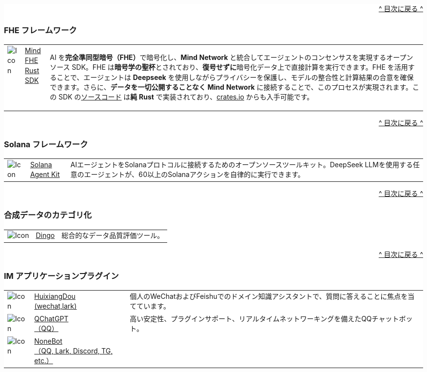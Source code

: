 <p style="text-align: right;"><a href="#目次">^ 目次に戻る ^</a></p>

###  <span id="fhe">FHE フレームワーク</span>

<table>
    <tr>
        <td> <img src="./docs/fhe.mind-network/mind-network-log.png" alt="Icon" width="200" height="auto" /> </td>
        <td> <a href="https://github.com/mind-network/mind-sdk-deepseek-rust"> Mind FHE Rust SDK </a> </td>
        <td> <p>AI を<b>完全準同型暗号（FHE）</b>で暗号化し、<b>Mind Network</b> と統合してエージェントのコンセンサスを実現するオープンソース SDK。FHE は<b>暗号学の聖杯</b>とされており、<b>復号せずに</b>暗号化データ上で直接計算を実行できます。FHE を活用することで、エージェントは <b>Deepseek</b> を使用しながらプライバシーを保護し、モデルの整合性と計算結果の合意を確保できます。さらに、<b>データを一切公開することなく</b> <b>Mind Network</b> に接続することで、このプロセスが実現されます。この SDK の<a href="https://github.com/mind-network/mind-sdk-deepseek-rust">ソースコード</a> は<b>純 Rust</b> で実装されており、<a href="https://crates.io/crates/mind_sdk_deepseek">crates.io</a> からも入手可能です。</p></td>
    </tr>
</table>

<p style="text-align: right;"><a href="#目次">^ 目次に戻る ^</a></p>

###  <span id="solana">Solana フレームワーク</span>

<table>
    <tr>
        <td> <img src="./docs/solana-agent-kit/assets/sendai-logo.png" alt="Icon" width="128" height="auto" /> </td>
        <td> <a href="https://github.com/deepseek-ai/awesome-deepseek-integration/blob/main/docs/ragflow/README.md"> Solana Agent Kit </a> </td>
        <td>AIエージェントをSolanaプロトコルに接続するためのオープンソースツールキット。DeepSeek LLMを使用する任意のエージェントが、60以上のSolanaアクションを自律的に実行できます。</td>
    </tr>
</table>

<p style="text-align: right;"><a href="#目次">^ 目次に戻る ^</a></p>

###  <span id="sythetic">合成データのカテゴリ化</span>

<table>
    <tr>
        <td> <img src="https://avatars.githubusercontent.com/u/192579850?s=200&v=4" alt="Icon" width="64" height="auto" /> </td>
        <td> <a href="https://github.com/DataEval/dingo"> Dingo </a> </td>
        <td> 総合的なデータ品質評価ツール。 </td>
    </tr>
</table>

<p style="text-align: right;"><a href="#目次">^ 目次に戻る ^</a></p>

###  <span id="im">IM アプリケーションプラグイン</span>

<table>
    <tr>
        <td> <img src="https://github.com/InternLM/HuixiangDou/releases/download/v0.1.0rc1/huixiangdou.jpg" alt="Icon" width="64" height="auto" /> </td>
        <td> <a href="https://github.com/deepseek-ai/awesome-deepseek-integration/blob/main/docs/huixiangdou/README_cn.md">HuixiangDou<br/>(wechat,lark)</a> </td>
        <td>個人のWeChatおよびFeishuでのドメイン知識アシスタントで、質問に答えることに焦点を当てています。</td>
    </tr>
    <tr>
        <td> <img src="https://github.com/RockChinQ/QChatGPT/blob/master/res/logo.png?raw=true" alt="Icon" width="64" height="auto" /> </td>
        <td> <a href="https://github.com/RockChinQ/QChatGPT">QChatGPT<br/>（QQ）</a> </td>
        <td> 高い安定性、プラグインサポート、リアルタイムネットワーキングを備えたQQチャットボット。 </td>
    </tr>
    <tr>
        <td> <img src="https://nonebot.dev/logo.png" alt="Icon" width="64" height="auto" /> </td>
        <td> <a href="https://github.com/KomoriDev/nonebot-plugin-deepseek"">NoneBot<br/>（QQ, Lark, Discord, TG, etc.）</a> </td>